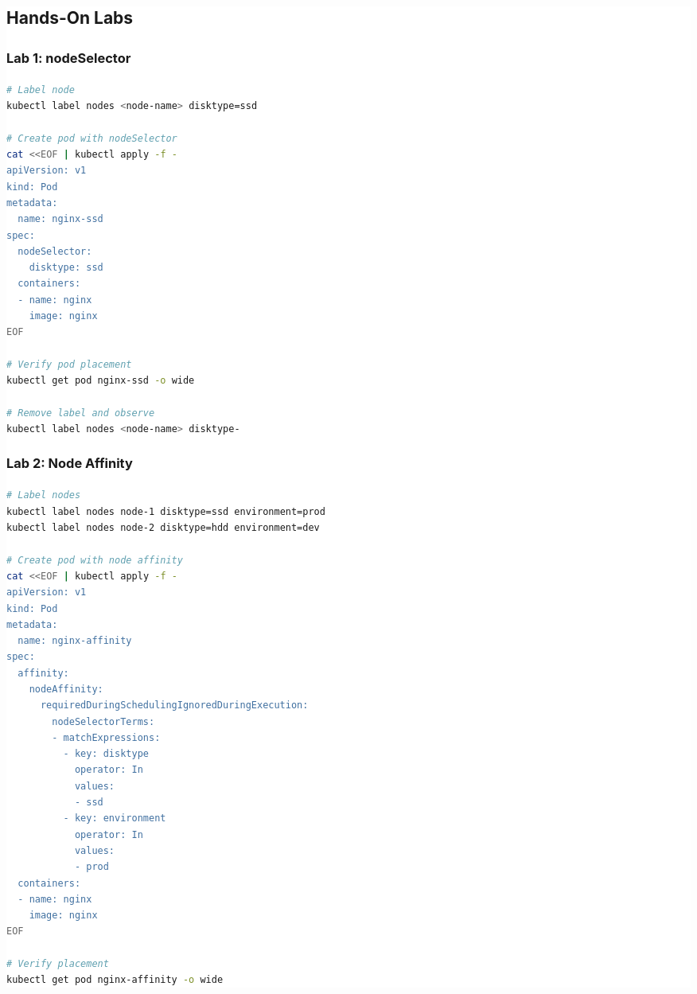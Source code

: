 ## Hands-On Labs

### Lab 1: nodeSelector

```bash
# Label node
kubectl label nodes <node-name> disktype=ssd

# Create pod with nodeSelector
cat <<EOF | kubectl apply -f -
apiVersion: v1
kind: Pod
metadata:
  name: nginx-ssd
spec:
  nodeSelector:
    disktype: ssd
  containers:
  - name: nginx
    image: nginx
EOF

# Verify pod placement
kubectl get pod nginx-ssd -o wide

# Remove label and observe
kubectl label nodes <node-name> disktype-
```

### Lab 2: Node Affinity

```bash
# Label nodes
kubectl label nodes node-1 disktype=ssd environment=prod
kubectl label nodes node-2 disktype=hdd environment=dev

# Create pod with node affinity
cat <<EOF | kubectl apply -f -
apiVersion: v1
kind: Pod
metadata:
  name: nginx-affinity
spec:
  affinity:
    nodeAffinity:
      requiredDuringSchedulingIgnoredDuringExecution:
        nodeSelectorTerms:
        - matchExpressions:
          - key: disktype
            operator: In
            values:
            - ssd
          - key: environment
            operator: In
            values:
            - prod
  containers:
  - name: nginx
    image: nginx
EOF

# Verify placement
kubectl get pod nginx-affinity -o wide
```